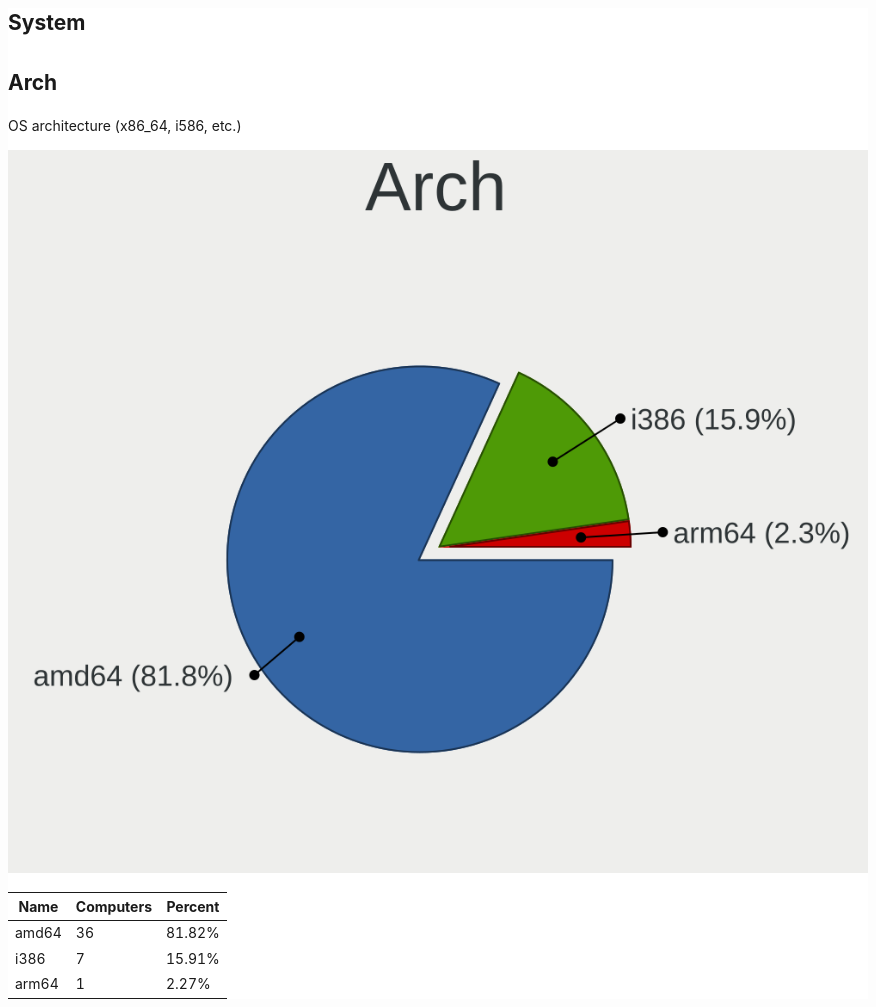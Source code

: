 System
------

Arch
----

OS architecture (x86_64, i586, etc.)

![Arch](./All/images/pie_chart_bsd/os_arch.svg)


| Name  | Computers | Percent |
|-------|-----------|---------|
| amd64 | 36        | 81.82%  |
| i386  | 7         | 15.91%  |
| arm64 | 1         | 2.27%   |
